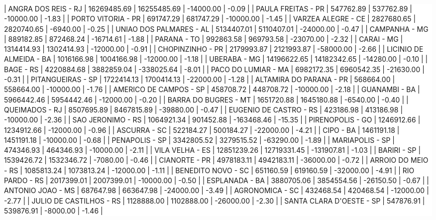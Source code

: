 | ANGRA DOS REIS - RJ | 16269485.69 | 16255485.69 | -14000.00 | -0.09 |
| PAULA FREITAS - PR | 547762.89 | 537762.89 | -10000.00 | -1.83 |
| PORTO VITORIA - PR | 691747.29 | 681747.29 | -10000.00 | -1.45 |
| VARZEA ALEGRE - CE | 2827680.65 | 2820740.65 | -6940.00 | -0.25 |
| UNIAO DOS PALMARES - AL | 5134407.01 | 5110407.01 | -24000.00 | -0.47 |
| CAMPANHA - MG | 889182.85 | 872468.24 | -16714.61 | -1.88 |
| PARANA - TO | 992863.58 | 969793.58 | -23070.00 | -2.32 |
| CARAI - MG | 1314414.93 | 1302414.93 | -12000.00 | -0.91 |
| CHOPINZINHO - PR | 2179993.87 | 2121993.87 | -58000.00 | -2.66 |
| LICINIO DE ALMEIDA - BA | 1016166.98 | 1004166.98 | -12000.00 | -1.18 |
| UBERABA - MG | 14196622.65 | 14182342.65 | -14280.00 | -0.10 |
| BAGE - RS | 4220884.68 | 3882859.04 | -338025.64 | -8.01 |
| PACO DO LUMIAR - MA | 6982172.35 | 6960542.35 | -21630.00 | -0.31 |
| PITANGUEIRAS - SP | 1722414.13 | 1700414.13 | -22000.00 | -1.28 |
| ALTAMIRA DO PARANA - PR | 568664.00 | 558664.00 | -10000.00 | -1.76 |
| AMERICO DE CAMPOS - SP | 458708.72 | 448708.72 | -10000.00 | -2.18 |
| GUANAMBI - BA | 5966442.46 | 5954442.46 | -12000.00 | -0.20 |
| BARRA DO BUGRES - MT | 1651720.88 | 1645180.88 | -6540.00 | -0.40 |
| QUEIMADOS - RJ | 8507695.89 | 8467815.89 | -39880.00 | -0.47 |
| EUGENIO DE CASTRO - RS | 423186.98 | 413186.98 | -10000.00 | -2.36 |
| SAO JERONIMO - RS | 1064921.34 | 901452.88 | -163468.46 | -15.35 |
| PIRENOPOLIS - GO | 1246912.66 | 1234912.66 | -12000.00 | -0.96 |
| ASCURRA - SC | 522184.27 | 500184.27 | -22000.00 | -4.21 |
| CIPO - BA | 1461191.18 | 1451191.18 | -10000.00 | -0.68 |
| PENAPOLIS - SP | 3342805.52 | 3279515.52 | -63290.00 | -1.89 |
| MARIAPOLIS - SP | 474346.93 | 464346.93 | -10000.00 | -2.11 |
| VILA VELHA - ES | 12851239.26 | 12719331.45 | -131907.81 | -1.03 |
| BARIRI - SP | 1539426.72 | 1532346.72 | -7080.00 | -0.46 |
| CIANORTE - PR | 4978183.11 | 4942183.11 | -36000.00 | -0.72 |
| ARROIO DO MEIO - RS | 1085813.24 | 1073813.24 | -12000.00 | -1.11 |
| BENEDITO NOVO - SC | 651160.59 | 619160.59 | -32000.00 | -4.91 |
| RIO PARDO - RS | 2017399.01 | 2007399.01 | -10000.00 | -0.50 |
| ESPLANADA - BA | 3880705.06 | 3854554.56 | -26150.50 | -0.67 |
| ANTONIO JOAO - MS | 687647.98 | 663647.98 | -24000.00 | -3.49 |
| AGRONOMICA - SC | 432468.54 | 420468.54 | -12000.00 | -2.77 |
| JULIO DE CASTILHOS - RS | 1128888.00 | 1102888.00 | -26000.00 | -2.30 |
| SANTA CLARA D'OESTE - SP | 547876.91 | 539876.91 | -8000.00 | -1.46 |